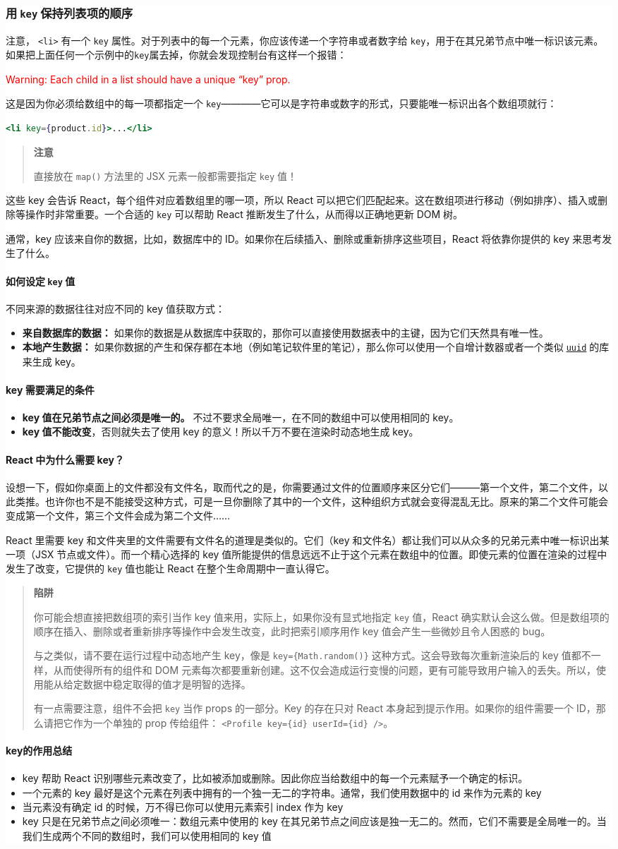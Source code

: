 ### 用 `key` 保持列表项的顺序 

注意， `<li>` 有一个 `key` 属性。对于列表中的每一个元素，你应该传递一个字符串或者数字给 `key`，用于在其兄弟节点中唯一标识该元素。如果把上面任何一个示例中的`key`属去掉，你就会发现控制台有这样一个报错：

 <div style="color: red">Warning: Each child in a list should have a unique “key” prop.</div>

这是因为你必须给数组中的每一项都指定一个 `key`————它可以是字符串或数字的形式，只要能唯一标识出各个数组项就行：

```jsx
<li key={product.id}>...</li>
```

> **注意**
>
> 直接放在 `map()` 方法里的 JSX 元素一般都需要指定 `key` 值！

这些 key 会告诉 React，每个组件对应着数组里的哪一项，所以 React 可以把它们匹配起来。这在数组项进行移动（例如排序）、插入或删除等操作时非常重要。一个合适的 `key` 可以帮助 React 推断发生了什么，从而得以正确地更新 DOM 树。

通常，key 应该来自你的数据，比如，数据库中的 ID。如果你在后续插入、删除或重新排序这些项目，React 将依靠你提供的 key 来思考发生了什么。

#### 如何设定 `key` 值 

不同来源的数据往往对应不同的 key 值获取方式：

- **来自数据库的数据：** 如果你的数据是从数据库中获取的，那你可以直接使用数据表中的主键，因为它们天然具有唯一性。
- **本地产生数据：** 如果你数据的产生和保存都在本地（例如笔记软件里的笔记），那么你可以使用一个自增计数器或者一个类似 [`uuid`](https://www.npmjs.com/package/uuid) 的库来生成 key。

#### key 需要满足的条件 

- **key 值在兄弟节点之间必须是唯一的。** 不过不要求全局唯一，在不同的数组中可以使用相同的 key。
- **key 值不能改变**，否则就失去了使用 key 的意义！所以千万不要在渲染时动态地生成 key。

#### React 中为什么需要 key？ 

设想一下，假如你桌面上的文件都没有文件名，取而代之的是，你需要通过文件的位置顺序来区分它们———第一个文件，第二个文件，以此类推。也许你也不是不能接受这种方式，可是一旦你删除了其中的一个文件，这种组织方式就会变得混乱无比。原来的第二个文件可能会变成第一个文件，第三个文件会成为第二个文件……

React 里需要 key 和文件夹里的文件需要有文件名的道理是类似的。它们（key 和文件名）都让我们可以从众多的兄弟元素中唯一标识出某一项（JSX 节点或文件）。而一个精心选择的 key 值所能提供的信息远远不止于这个元素在数组中的位置。即使元素的位置在渲染的过程中发生了改变，它提供的 `key` 值也能让 React 在整个生命周期中一直认得它。

> **陷阱**
>
> 你可能会想直接把数组项的索引当作 key 值来用，实际上，如果你没有显式地指定 `key` 值，React 确实默认会这么做。但是数组项的顺序在插入、删除或者重新排序等操作中会发生改变，此时把索引顺序用作 key 值会产生一些微妙且令人困惑的 bug。
>
> 与之类似，请不要在运行过程中动态地产生 key，像是 `key={Math.random()}` 这种方式。这会导致每次重新渲染后的 key 值都不一样，从而使得所有的组件和 DOM 元素每次都要重新创建。这不仅会造成运行变慢的问题，更有可能导致用户输入的丢失。所以，使用能从给定数据中稳定取得的值才是明智的选择。
>
> 有一点需要注意，组件不会把 `key` 当作 props 的一部分。Key 的存在只对 React 本身起到提示作用。如果你的组件需要一个 ID，那么请把它作为一个单独的 prop 传给组件： `<Profile key={id} userId={id} />`。

#### key的作用总结

- key 帮助 React 识别哪些元素改变了，比如被添加或删除。因此你应当给数组中的每一个元素赋予一个确定的标识。
- 一个元素的 key 最好是这个元素在列表中拥有的一个独一无二的字符串。通常，我们使用数据中的 id 来作为元素的 key
- 当元素没有确定 id 的时候，万不得已你可以使用元素索引 index 作为 key
- key 只是在兄弟节点之间必须唯一：数组元素中使用的 key 在其兄弟节点之间应该是独一无二的。然而，它们不需要是全局唯一的。当我们生成两个不同的数组时，我们可以使用相同的 key 值 

